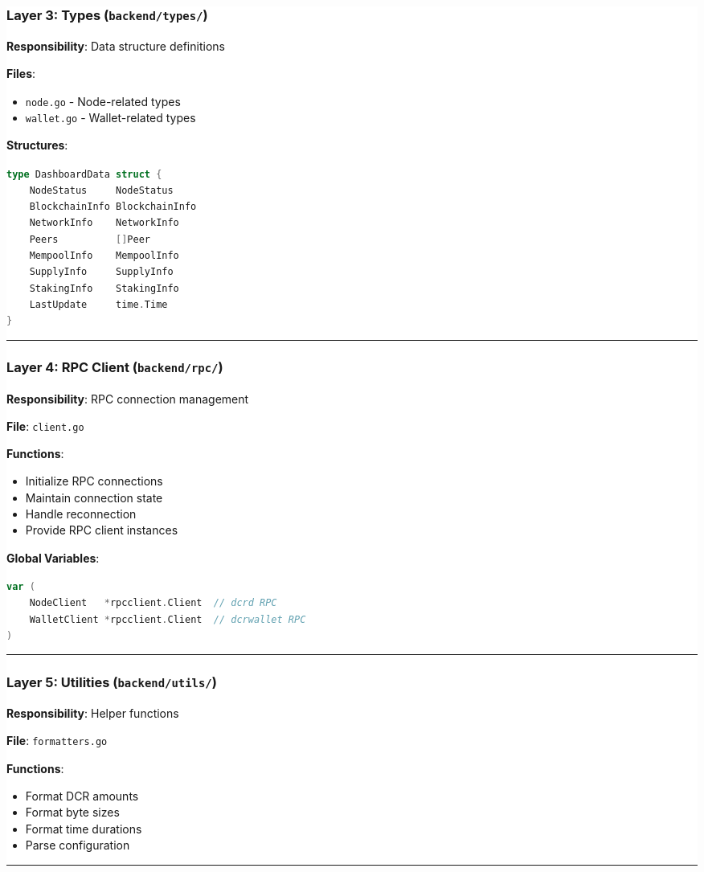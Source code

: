 
### Layer 3: Types (`backend/types/`)

**Responsibility**: Data structure definitions

**Files**:
- `node.go` - Node-related types
- `wallet.go` - Wallet-related types

**Structures**:
```go
type DashboardData struct {
    NodeStatus     NodeStatus
    BlockchainInfo BlockchainInfo
    NetworkInfo    NetworkInfo
    Peers          []Peer
    MempoolInfo    MempoolInfo
    SupplyInfo     SupplyInfo
    StakingInfo    StakingInfo
    LastUpdate     time.Time
}
```

---

### Layer 4: RPC Client (`backend/rpc/`)

**Responsibility**: RPC connection management

**File**: `client.go`

**Functions**:
- Initialize RPC connections
- Maintain connection state
- Handle reconnection
- Provide RPC client instances

**Global Variables**:
```go
var (
    NodeClient   *rpcclient.Client  // dcrd RPC
    WalletClient *rpcclient.Client  // dcrwallet RPC
)
```

---

### Layer 5: Utilities (`backend/utils/`)

**Responsibility**: Helper functions

**File**: `formatters.go`

**Functions**:
- Format DCR amounts
- Format byte sizes
- Format time durations
- Parse configuration

---